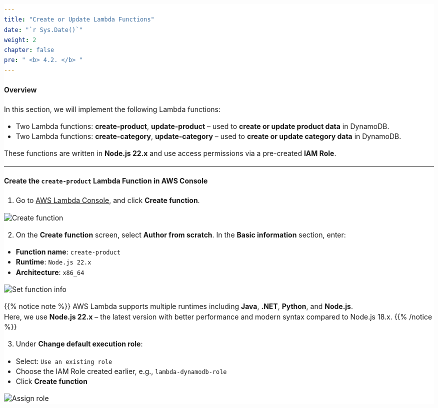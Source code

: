 ```yaml
---
title: "Create or Update Lambda Functions"
date: "`r Sys.Date()`"
weight: 2
chapter: false
pre: " <b> 4.2. </b> "
---
```


#### Overview

In this section, we will implement the following Lambda functions:

- Two Lambda functions: **create-product**, **update-product** – used to **create or update product data** in DynamoDB.
- Two Lambda functions: **create-category**, **update-category** – used to **create or update category data** in DynamoDB.

These functions are written in **Node.js 22.x** and use access permissions via a pre-created **IAM Role**.

---

#### Create the `create-product` Lambda Function in AWS Console

1. Go to [AWS Lambda Console](https://console.aws.amazon.com/lambda/home), and click **Create function**.

![Create function](/images/4-deploy-lambda-function/4.2-create-or-update-lambda-function/01.png)

2. On the **Create function** screen, select **Author from scratch**. In the **Basic information** section, enter:

- **Function name**: `create-product`
- **Runtime**: `Node.js 22.x`
- **Architecture**: `x86_64`

![Set function info](/images/4-deploy-lambda-function/4.2-create-or-update-lambda-function/02.png)

{{% notice note %}}
AWS Lambda supports multiple runtimes including **Java**, **.NET**, **Python**, and **Node.js**.  
Here, we use **Node.js 22.x** – the latest version with better performance and modern syntax compared to Node.js 18.x.
{{% /notice %}}

3. Under **Change default execution role**:

- Select: `Use an existing role`
- Choose the IAM Role created earlier, e.g., `lambda-dynamodb-role`
- Click **Create function**

![Assign role](/images/4-deploy-lambda-function/4.2-create-or-update-lambda-function/03.png)

